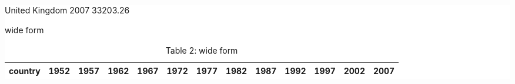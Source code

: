 <tr>
<td style="text-align:left;">
United Kingdom
</td>
<td style="text-align:right;">
2007
</td>
<td style="text-align:right;">
33203.26
</td>
</tr>
</tbody>
</table>

</div>

<div class="panel">

<span class="panel-name">wide form</span>

<table>
<caption>
Table 2: wide form
</caption>
<thead>
<tr>
<th style="text-align:left;">
country
</th>
<th style="text-align:right;">
1952
</th>
<th style="text-align:right;">
1957
</th>
<th style="text-align:right;">
1962
</th>
<th style="text-align:right;">
1967
</th>
<th style="text-align:right;">
1972
</th>
<th style="text-align:right;">
1977
</th>
<th style="text-align:right;">
1982
</th>
<th style="text-align:right;">
1987
</th>
<th style="text-align:right;">
1992
</th>
<th style="text-align:right;">
1997
</th>
<th style="text-align:right;">
2002
</th>
<th style="text-align:right;">
2007
</th>